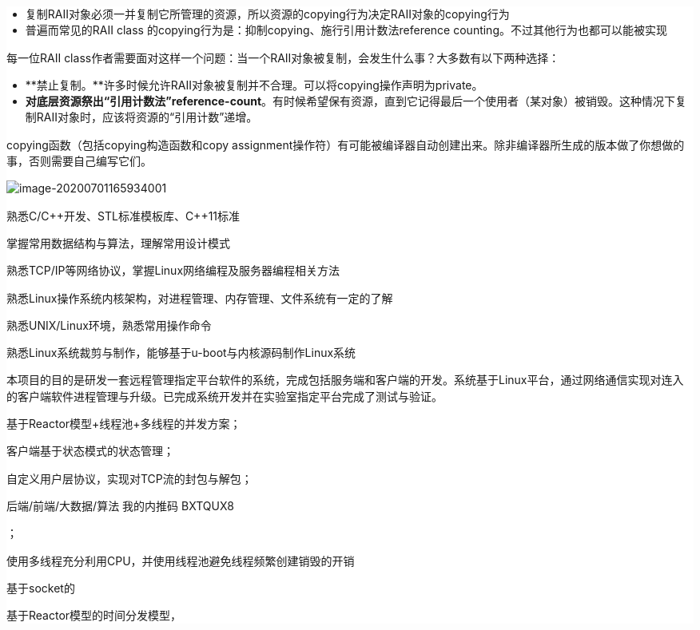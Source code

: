 - 复制RAII对象必须一并复制它所管理的资源，所以资源的copying行为决定RAII对象的copying行为
- 普遍而常见的RAII class 的copying行为是：抑制copying、施行引用计数法reference counting。不过其他行为也都可以能被实现

每一位RAII class作者需要面对这样一个问题：当一个RAII对象被复制，会发生什么事？大多数有以下两种选择：

- **禁止复制。**许多时候允许RAII对象被复制并不合理。可以将copying操作声明为private。
- **对底层资源祭出“引用计数法”reference-count**。有时候希望保有资源，直到它记得最后一个使用者（某对象）被销毁。这种情况下复制RAII对象时，应该将资源的“引用计数”递增。

copying函数（包括copying构造函数和copy assignment操作符）有可能被编译器自动创建出来。除非编译器所生成的版本做了你想做的事，否则需要自己编写它们。











![image-20200701165934001](C:\Users\Costco424\AppData\Roaming\Typora\typora-user-images\image-20200701165934001.png)

熟悉C/C++开发、STL标准模板库、C++11标准

掌握常用数据结构与算法，理解常用设计模式

熟悉TCP/IP等网络协议，掌握Linux网络编程及服务器编程相关方法

熟悉Linux操作系统内核架构，对进程管理、内存管理、文件系统有一定的了解

熟悉UNIX/Linux环境，熟悉常用操作命令

熟悉Linux系统裁剪与制作，能够基于u-boot与内核源码制作Linux系统





本项目的目的是研发一套远程管理指定平台软件的系统，完成包括服务端和客户端的开发。系统基于Linux平台，通过网络通信实现对连入的客户端软件进程管理与升级。已完成系统开发并在实验室指定平台完成了测试与验证。

基于Reactor模型+线程池+多线程的并发方案；

客户端基于状态模式的状态管理；

自定义用户层协议，实现对TCP流的封包与解包；



后端/前端/大数据/算法
我的内推码 BXTQUX8

；





使用多线程充分利用CPU，并使用线程池避免线程频繁创建销毁的开销

基于socket的

基于Reactor模型的时间分发模型，